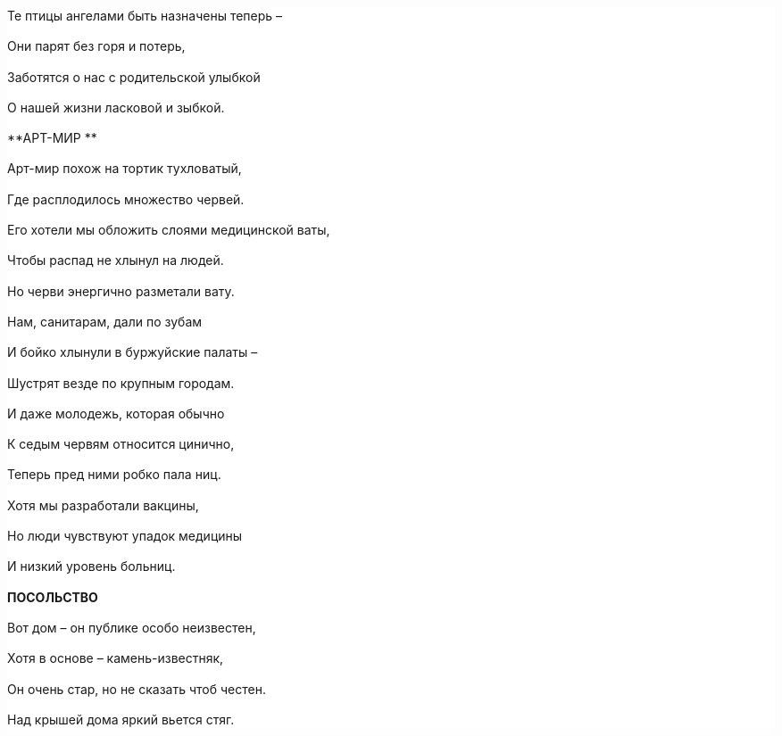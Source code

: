 

Те птицы ангелами быть назначены теперь – 

Они парят без горя и потерь, 

Заботятся о нас с родительской улыбкой 

О нашей жизни ласковой и зыбкой.

  


  


**АРТ-МИР **

  


Арт-мир похож на тортик тухловатый, 

Где расплодилось множество червей. 

Его хотели мы обложить слоями медицинской ваты, 

Чтобы распад не хлынул на людей. 

  


Но черви энергично разметали вату. 

Нам, санитарам, дали по зубам 

И бойко хлынули в буржуйские палаты – 

Шустрят везде по крупным городам. 

  


И даже молодежь, которая обычно 

К седым червям относится цинично, 

Теперь пред ними робко пала ниц. 

Хотя мы разработали вакцины, 

Но люди чувствуют упадок медицины 

И низкий уровень больниц.

  


  


**ПОСОЛЬСТВО**

  


Вот дом – он публике особо неизвестен, 

Хотя в основе – камень-известняк, 

Он очень стар, но не сказать чтоб честен. 

Над крышей дома яркий вьется стяг. 
